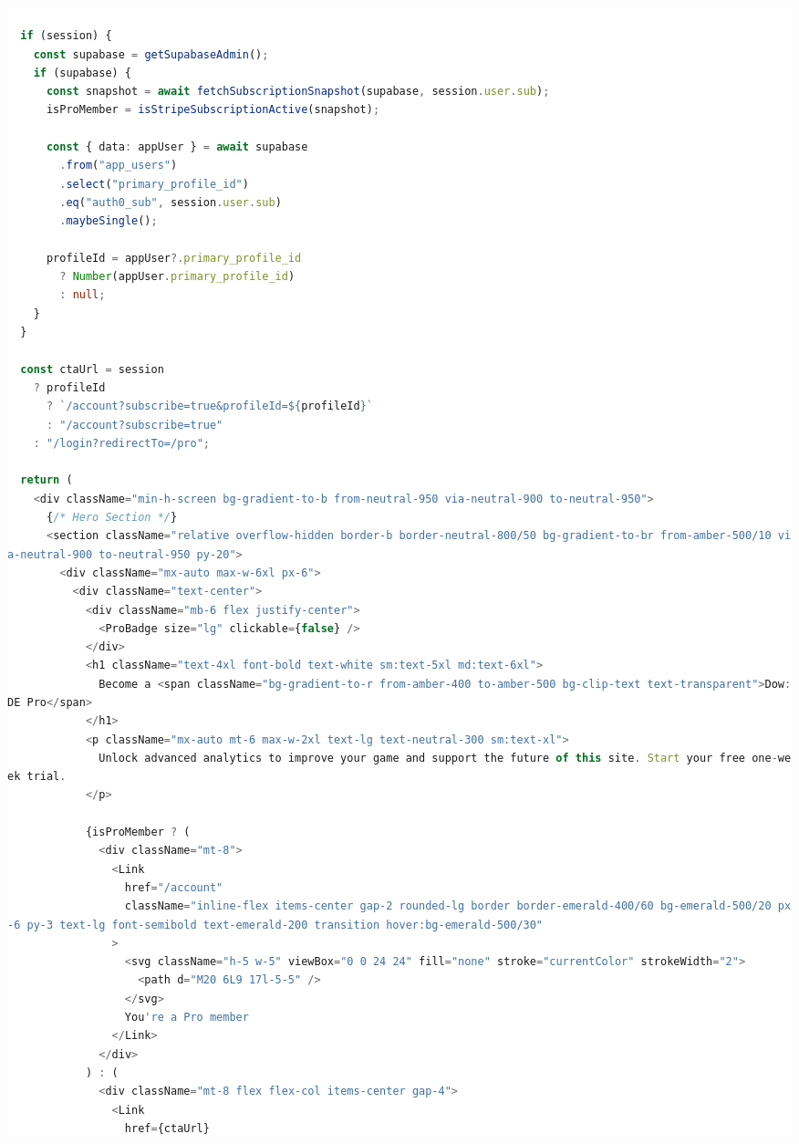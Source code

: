 ```typescript

  if (session) {
    const supabase = getSupabaseAdmin();
    if (supabase) {
      const snapshot = await fetchSubscriptionSnapshot(supabase, session.user.sub);
      isProMember = isStripeSubscriptionActive(snapshot);

      const { data: appUser } = await supabase
        .from("app_users")
        .select("primary_profile_id")
        .eq("auth0_sub", session.user.sub)
        .maybeSingle();

      profileId = appUser?.primary_profile_id
        ? Number(appUser.primary_profile_id)
        : null;
    }
  }

  const ctaUrl = session
    ? profileId
      ? `/account?subscribe=true&profileId=${profileId}`
      : "/account?subscribe=true"
    : "/login?redirectTo=/pro";

  return (
    <div className="min-h-screen bg-gradient-to-b from-neutral-950 via-neutral-900 to-neutral-950">
      {/* Hero Section */}
      <section className="relative overflow-hidden border-b border-neutral-800/50 bg-gradient-to-br from-amber-500/10 via-neutral-900 to-neutral-950 py-20">
        <div className="mx-auto max-w-6xl px-6">
          <div className="text-center">
            <div className="mb-6 flex justify-center">
              <ProBadge size="lg" clickable={false} />
            </div>
            <h1 className="text-4xl font-bold text-white sm:text-5xl md:text-6xl">
              Become a <span className="bg-gradient-to-r from-amber-400 to-amber-500 bg-clip-text text-transparent">Dow: DE Pro</span>
            </h1>
            <p className="mx-auto mt-6 max-w-2xl text-lg text-neutral-300 sm:text-xl">
              Unlock advanced analytics to improve your game and support the future of this site. Start your free one-week trial.
            </p>

            {isProMember ? (
              <div className="mt-8">
                <Link
                  href="/account"
                  className="inline-flex items-center gap-2 rounded-lg border border-emerald-400/60 bg-emerald-500/20 px-6 py-3 text-lg font-semibold text-emerald-200 transition hover:bg-emerald-500/30"
                >
                  <svg className="h-5 w-5" viewBox="0 0 24 24" fill="none" stroke="currentColor" strokeWidth="2">
                    <path d="M20 6L9 17l-5-5" />
                  </svg>
                  You're a Pro member
                </Link>
              </div>
            ) : (
              <div className="mt-8 flex flex-col items-center gap-4">
                <Link
                  href={ctaUrl}
```